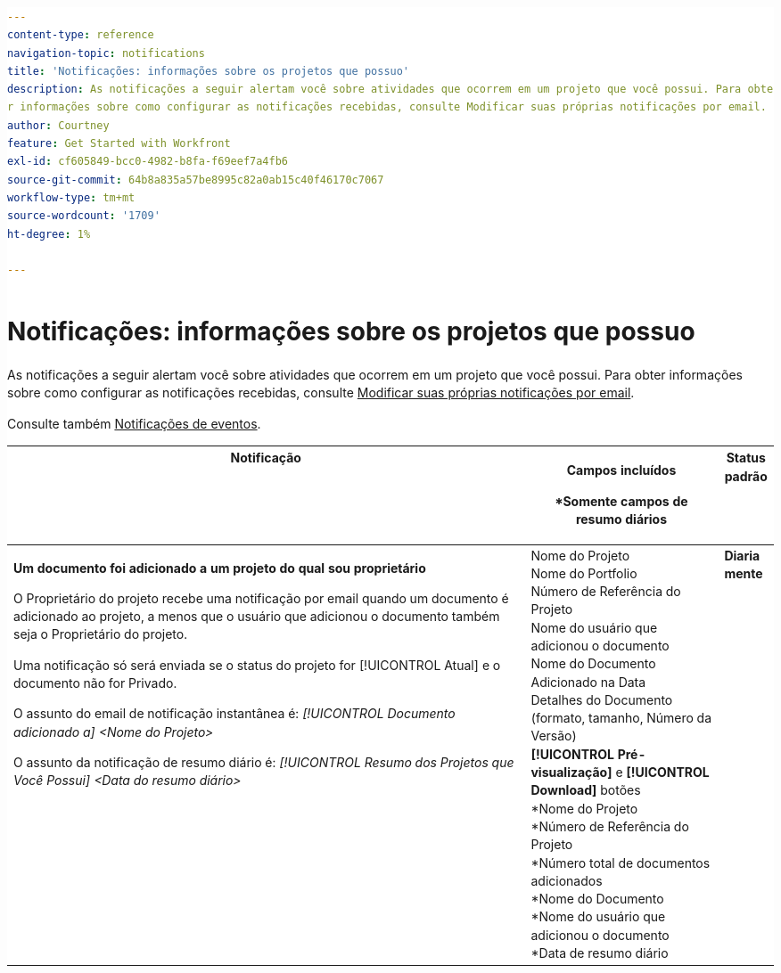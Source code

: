 ```yaml
---
content-type: reference
navigation-topic: notifications
title: 'Notificações: informações sobre os projetos que possuo'
description: As notificações a seguir alertam você sobre atividades que ocorrem em um projeto que você possui. Para obter informações sobre como configurar as notificações recebidas, consulte Modificar suas próprias notificações por email.
author: Courtney
feature: Get Started with Workfront
exl-id: cf605849-bcc0-4982-b8fa-f69eef7a4fb6
source-git-commit: 64b8a835a57be8995c82a0ab15c40f46170c7067
workflow-type: tm+mt
source-wordcount: '1709'
ht-degree: 1%

---
```


# Notificações: informações sobre os projetos que possuo

As notificações a seguir alertam você sobre atividades que ocorrem em um projeto que você possui. Para obter informações sobre como configurar as notificações recebidas, consulte [Modificar suas próprias notificações por email](../../workfront-basics/using-notifications/activate-or-deactivate-your-own-event-notifications.md).

Consulte também [Notificações de eventos](../../workfront-basics/using-notifications/event-notifications.md).

<table style="table-layout:auto"> 
 <col> 
 <col> 
 <col> 
 <thead> 
  <tr> 
   <th>Notificação</th> 
   <th> <p>Campos incluídos </p> <p> *Somente campos de resumo diários</p> </th> 
   <th>Status padrão</th> 
  </tr> 
 </thead> 
 <tbody> 
  <tr> 
   <td> <p><strong>Um documento foi adicionado a um projeto do qual sou proprietário</strong> </p> <p>O Proprietário do projeto recebe uma notificação por email quando um documento é adicionado ao projeto, a menos que o usuário que adicionou o documento também seja o Proprietário do projeto.</p> <p>Uma notificação só será enviada se o status do projeto for [!UICONTROL Atual] e o documento não for Privado.</p> <p>O assunto do email de notificação instantânea é: <em>[!UICONTROL Documento adicionado a] &lt;Nome do Projeto&gt;</em></p> <p> O assunto da notificação de resumo diário é: <em> [!UICONTROL Resumo dos Projetos que Você Possui] &lt;Data do resumo diário&gt; </em></p> </td> 
   <td> Nome do Projeto<br>Nome do Portfolio<br>Número de Referência do Projeto<br>Nome do usuário que adicionou o documento<br>Nome do Documento<br>Adicionado na Data<br>Detalhes do Documento (formato, tamanho, Número da Versão)<br><strong>[!UICONTROL Pré-visualização]</strong> e <strong>[!UICONTROL Download]</strong> botões<br>*Nome do Projeto<br>*Número de Referência do Projeto<br>*Número total de documentos adicionados<br>*Nome do Documento<br>*Nome do usuário que adicionou o documento<br>*Data de resumo diário<br></td> 
   <td><strong>Diariamente</strong> </td> 
  </tr> 
  <tr> 